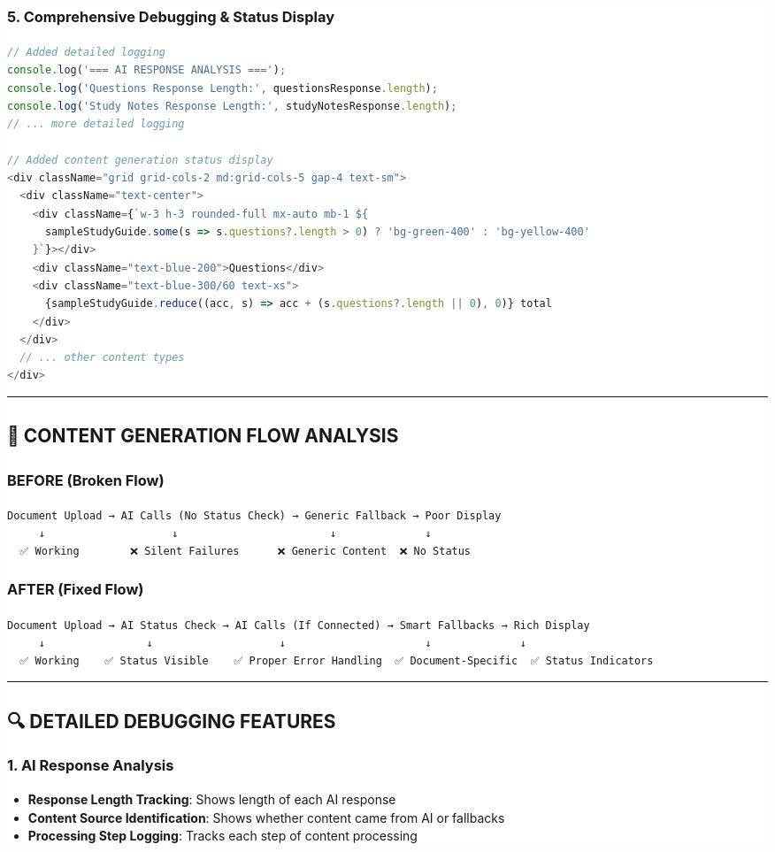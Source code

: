 ### **5. Comprehensive Debugging & Status Display**
```typescript
// Added detailed logging
console.log('=== AI RESPONSE ANALYSIS ===');
console.log('Questions Response Length:', questionsResponse.length);
console.log('Study Notes Response Length:', studyNotesResponse.length);
// ... more detailed logging

// Added content generation status display
<div className="grid grid-cols-2 md:grid-cols-5 gap-4 text-sm">
  <div className="text-center">
    <div className={`w-3 h-3 rounded-full mx-auto mb-1 ${
      sampleStudyGuide.some(s => s.questions?.length > 0) ? 'bg-green-400' : 'bg-yellow-400'
    }`}></div>
    <div className="text-blue-200">Questions</div>
    <div className="text-blue-300/60 text-xs">
      {sampleStudyGuide.reduce((acc, s) => acc + (s.questions?.length || 0), 0)} total
    </div>
  </div>
  // ... other content types
</div>
```

---

## 🎯 **CONTENT GENERATION FLOW ANALYSIS**

### **BEFORE (Broken Flow)**
```
Document Upload → AI Calls (No Status Check) → Generic Fallback → Poor Display
     ↓                    ↓                        ↓              ↓
  ✅ Working        ❌ Silent Failures      ❌ Generic Content  ❌ No Status
```

### **AFTER (Fixed Flow)**
```
Document Upload → AI Status Check → AI Calls (If Connected) → Smart Fallbacks → Rich Display
     ↓                ↓                    ↓                      ↓              ↓
  ✅ Working    ✅ Status Visible    ✅ Proper Error Handling  ✅ Document-Specific  ✅ Status Indicators
```

---

## 🔍 **DETAILED DEBUGGING FEATURES**

### **1. AI Response Analysis**
- **Response Length Tracking**: Shows length of each AI response
- **Content Source Identification**: Shows whether content came from AI or fallbacks
- **Processing Step Logging**: Tracks each step of content processing
